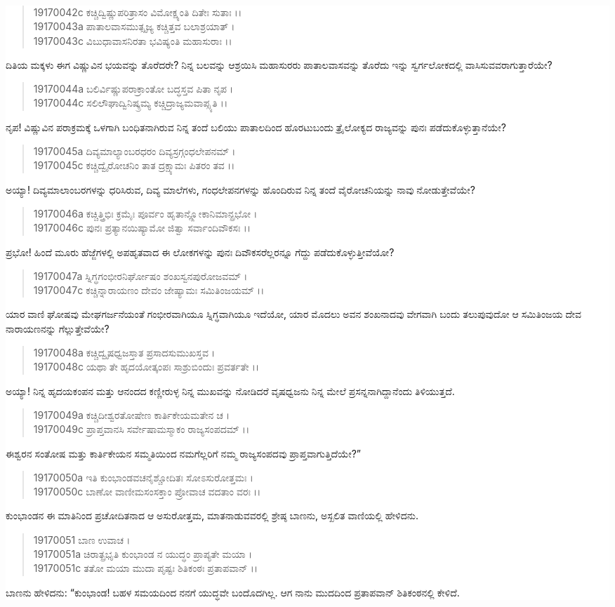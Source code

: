 >19170042c ಕಚ್ಚಿದ್ವಿಷ್ಣುಪರಿತ್ರಾಸಂ ವಿಮೋಕ್ಷ್ಯಂತಿ ದಿತೇಃ ಸುತಾಃ ।।  
19170043a ಪಾತಾಲವಾಸಮುತ್ಸೃಜ್ಯ ಕಚ್ಚಿತ್ತವ ಬಲಾಶ್ರಯಾತ್ ।  
19170043c ವಿಬುಧಾವಾಸನಿರತಾ ಭವಿಷ್ಯಂತಿ ಮಹಾಸುರಾಃ ।।  
> 
ದಿತಿಯ ಮಕ್ಕಳು ಈಗ ವಿಷ್ಣುವಿನ ಭಯವನ್ನು ತೊರೆದರೇ? ನಿನ್ನ ಬಲವನ್ನು ಆಶ್ರಯಿಸಿ ಮಹಾಸುರರು ಪಾತಾಲವಾಸವನ್ನು ತೊರೆದು ಇನ್ನು ಸ್ವರ್ಗಲೋಕದಲ್ಲಿ ವಾಸಿಸುವವರಾಗುತ್ತಾರೆಯೇ?

>19170044a ಬಲಿರ್ವಿಷ್ಣುಪರಾಕ್ರಾಂತೋ ಬದ್ಧಸ್ತವ ಪಿತಾ ನೃಪ ।  
19170044c ಸಲಿಲೌಘಾದ್ವಿನಿಷ್ಕ್ರಮ್ಯ ಕಚ್ಚಿದ್ರಾಜ್ಯಮವಾಪ್ಸ್ಯತಿ ।।  
> 
ನೃಪ! ವಿಷ್ಣುವಿನ ಪರಾಕ್ರಮಕ್ಕೆ ಒಳಗಾಗಿ ಬಂಧಿತನಾಗಿರುವ ನಿನ್ನ ತಂದೆ ಬಲಿಯು ಪಾತಾಲದಿಂದ ಹೊರಟುಬಂದು ತ್ರೈಲೋಕ್ಯದ ರಾಜ್ಯವನ್ನು ಪುನಃ ಪಡೆದುಕೊಳ್ಳುತ್ತಾನೆಯೇ? 

>19170045a ದಿವ್ಯಮಾಲ್ಯಾಂಬರಧರಂ ದಿವ್ಯಸ್ರಗ್ಗಂಧಲೇಪನಮ್ ।  
19170045c ಕಚ್ಚಿದ್ವೈರೋಚನಿಂ ತಾತ ದ್ರಕ್ಷ್ಯಾಮಃ ಪಿತರಂ ತವ ।।  
> 
ಅಯ್ಯಾ! ದಿವ್ಯಮಾಲಾಂಬರಗಳನ್ನು ಧರಿಸಿರುವ, ದಿವ್ಯ ಮಾಲೆಗಳು, ಗಂಧಲೇಪನಗಳನ್ನು ಹೊಂದಿರುವ ನಿನ್ನ ತಂದೆ ವೈರೋಚನಿಯನ್ನು ನಾವು ನೋಡುತ್ತೇವೆಯೇ?

>19170046a ಕಚ್ಚಿತ್ತ್ರಿಭಿಃ ಕ್ರಮೈಃ ಪೂರ್ವಂ ಹೃತಾನ್ಲ್ಲೋಕಾನಿಮಾನ್ಪ್ರಭೋ ।  
19170046c ಪುನಃ ಪ್ರತ್ಯಾನಯಿಷ್ಯಾಮೋ ಜಿತ್ವಾ ಸರ್ವಾಂದಿವೌಕಸಃ ।।  
> 
ಪ್ರಭೋ! ಹಿಂದೆ ಮೂರು ಹೆಜ್ಜೆಗಳಲ್ಲಿ ಅಪಹೃತವಾದ ಈ ಲೋಕಗಳನ್ನು ಪುನಃ ದಿವೌಕಸರೆಲ್ಲರನ್ನೂ ಗೆದ್ದು ಪಡೆದುಕೊಳ್ಳುತ್ತೀವೆಯೋ?

>19170047a ಸ್ನಿಗ್ಧಗಂಭೀರನಿರ್ಘೋಷಂ ಶಂಖಸ್ವನಪುರೋಜವಮ್ ।  
19170047c ಕಚ್ಚಿನ್ನಾರಾಯಣಂ ದೇವಂ ಜೇಷ್ಯಾಮಃ ಸಮಿತಿಂಜಯಮ್ ।।  
> 
ಯಾರ ವಾಣಿ ಘೋಷವು ಮೇಘಗರ್ಜನೆಯಂತೆ ಗಂಭೀರವಾಗಿಯೂ ಸ್ನಿಗ್ಧವಾಗಿಯೂ ಇದೆಯೋ, ಯಾರ ಮೊದಲು ಅವನ ಶಂಖನಾದವು ವೇಗವಾಗಿ ಬಂದು ತಲುಪುವುದೋ ಆ ಸಮಿತಿಂಜಯ ದೇವ ನಾರಾಯಣನನ್ನು ಗೆಲ್ಲುತ್ತೇವೆಯೇ?

>19170048a ಕಚ್ಚಿದ್ವೃಷಧ್ವಜಸ್ತಾತ ಪ್ರಸಾದಸುಮುಖಸ್ತವ ।  
19170048c ಯಥಾ ತೇ ಹೃದಯೋತ್ಕಂಪಃ ಸಾಶ್ರುಬಿಂದುಃ ಪ್ರವರ್ತತೇ ।।  
> 
ಅಯ್ಯಾ! ನಿನ್ನ ಹೃದಯಕಂಪನ ಮತ್ತು ಆನಂದದ ಕಣ್ಣೀರುಳ್ಳ ನಿನ್ನ ಮುಖವನ್ನು ನೋಡಿದರೆ ವೃಷಧ್ವಜನು ನಿನ್ನ ಮೇಲೆ ಪ್ರಸನ್ನನಾಗಿದ್ದಾನೆಂದು ತಿಳಿಯುತ್ತದೆ.

>19170049a ಕಚ್ಚಿದೀಶ್ವರತೋಷೇಣ ಕಾರ್ತಿಕೇಯಮತೇನ ಚ ।  
19170049c ಪ್ರಾಪ್ತವಾನಸಿ ಸರ್ವೇಷಾಮಸ್ಮಾಕಂ ರಾಜ್ಯಸಂಪದಮ್ ।।  
> 
ಈಶ್ವರನ ಸಂತೋಷ ಮತ್ತು ಕಾರ್ತಿಕೇಯನ ಸಮ್ಮತಿಯಿಂದ ನಮಗೆಲ್ಲರಿಗೆ ನಮ್ಮ ರಾಜ್ಯಸಂಪದವು ಪ್ರಾಪ್ತವಾಗುತ್ತಿದೆಯೇ?”

>19170050a ಇತಿ ಕುಂಭಾಂಡವಚನೈಶ್ಚೋದಿತಃ ಸೋಽಸುರೋತ್ತಮಃ ।  
19170050c ಬಾಣೋ ವಾಣೀಮಸಂಸಕ್ತಾಂ ಪ್ರೋವಾಚ ವದತಾಂ ವರಃ ।।  
> 
ಕುಂಭಾಂಡನ ಈ ಮಾತಿನಿಂದ ಪ್ರಚೋದಿತನಾದ ಆ ಅಸುರೋತ್ತಮ, ಮಾತನಾಡುವವರಲ್ಲಿ ಶ್ರೇಷ್ಠ ಬಾಣನು, ಅಸ್ಖಲಿತ ವಾಣಿಯಲ್ಲಿ ಹೇಳಿದನು.

>19170051  ಬಾಣ ಉವಾಚ ।  
19170051a ಚಿರಾತ್ಪ್ರಭೃತಿ ಕುಂಭಾಂಡ ನ ಯುದ್ಧಂ ಪ್ರಾಪ್ಯತೇ ಮಯಾ ।  
19170051c ತತೋ ಮಯಾ ಮುದಾ ಪೃಷ್ಟಃ ಶಿತಿಕಂಠಃ ಪ್ರತಾಪವಾನ್ ।।  
> 
ಬಾಣನು ಹೇಳಿದನು: “ಕುಂಭಾಂಡ! ಬಹಳ ಸಮಯದಿಂದ ನನಗೆ ಯುದ್ಧವೇ ಬಂದೊದಗಿಲ್ಲ. ಆಗ ನಾನು ಮುದದಿಂದ ಪ್ರತಾಪವಾನ್ ಶಿತಿಕಂಠನಲ್ಲಿ ಕೇಳಿದೆ. 

